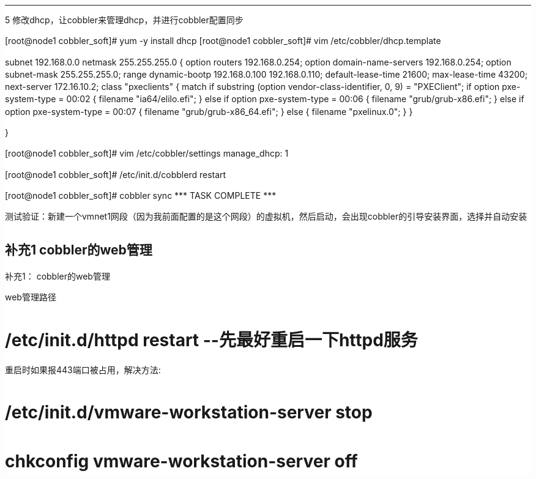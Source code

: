 *****************

5 修改dhcp，让cobbler来管理dhcp，并进行cobbler配置同步

[root@node1 cobbler_soft]# yum -y install dhcp
[root@node1 cobbler_soft]# vim /etc/cobbler/dhcp.template 

subnet 192.168.0.0 netmask 255.255.255.0 {
     option routers             192.168.0.254;
     option domain-name-servers 192.168.0.254;
     option subnet-mask         255.255.255.0;
     range dynamic-bootp        192.168.0.100 192.168.0.110;
     default-lease-time         21600;
     max-lease-time             43200;
     next-server                172.16.10.2;
     class "pxeclients" {
          match if substring (option vendor-class-identifier, 0, 9) = "PXEClient";
          if option pxe-system-type = 00:02 {
                  filename "ia64/elilo.efi";
          } else if option pxe-system-type = 00:06 {
                  filename "grub/grub-x86.efi";
          } else if option pxe-system-type = 00:07 {
                  filename "grub/grub-x86_64.efi";
          } else {
                  filename "pxelinux.0";
          }
     }

}



[root@node1 cobbler_soft]#  vim /etc/cobbler/settings
manage_dhcp: 1


[root@node1 cobbler_soft]# /etc/init.d/cobblerd restart

[root@node1 cobbler_soft]# cobbler sync
*** TASK COMPLETE ***


测试验证：新建一个vmnet1网段（因为我前面配置的是这个网段）的虚拟机，然后启动，会出现cobbler的引导安装界面，选择并自动安装


## 补充1 cobbler的web管理


补充1：
cobbler的web管理


web管理路径 
# /etc/init.d/httpd restart   --先最好重启一下httpd服务
重启时如果报443端口被占用，解决方法:
# /etc/init.d/vmware-workstation-server stop
# chkconfig vmware-workstation-server off
